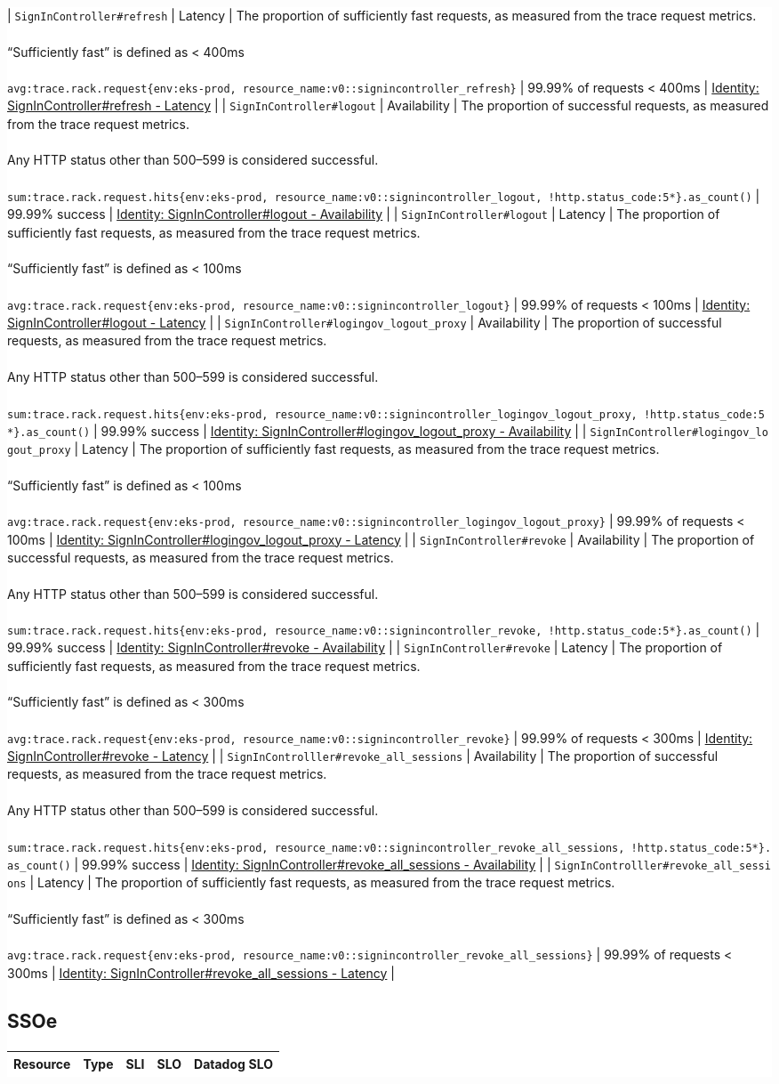 | `SignInController#refresh`               | Latency      | The proportion of sufficiently fast requests, as measured from the trace request metrics.<br><br>“Sufficiently fast” is defined as < 400ms<br><br>`avg:trace.rack.request{env:eks-prod, resource_name:v0::signincontroller_refresh}`                                                                 | 99.99% of requests < 400ms | [Identity: SignInController#refresh - Latency](https://vagov.ddog-gov.com/slo/manage?slo_id=fda569b26e25542e83dad0940a94f74d)                    |
| `SignInController#logout`                | Availability | The proportion of successful requests, as measured from the trace request metrics.<br><br>Any HTTP status other than 500–599 is considered successful.<br><br>`sum:trace.rack.request.hits{env:eks-prod, resource_name:v0::signincontroller_logout, !http.status_code:5*}.as_count()`                | 99.99% success             | [Identity: SignInController#logout - Availability](https://vagov.ddog-gov.com/slo/manage?slo_id=e098bf454cdf5dd0b7d4e28a301ba5c7)                |
| `SignInController#logout`                | Latency      | The proportion of sufficiently fast requests, as measured from the trace request metrics.<br><br>“Sufficiently fast” is defined as < 100ms<br><br>`avg:trace.rack.request{env:eks-prod, resource_name:v0::signincontroller_logout}`                                                                  | 99.99% of requests < 100ms | [Identity: SignInController#logout - Latency](https://vagov.ddog-gov.com/slo/manage?slo_id=6301a1d19e5b560a9b03ac0951540663)                     |
| `SignInController#logingov_logout_proxy` | Availability | The proportion of successful requests, as measured from the trace request metrics.<br><br>Any HTTP status other than 500–599 is considered successful.<br><br>`sum:trace.rack.request.hits{env:eks-prod, resource_name:v0::signincontroller_logingov_logout_proxy, !http.status_code:5*}.as_count()` | 99.99% success             | [Identity: SignInController#logingov_logout_proxy - Availability](https://vagov.ddog-gov.com/slo/manage?slo_id=d27ab40af3895e4387646ba5b862cdb1) |
| `SignInController#logingov_logout_proxy` | Latency      | The proportion of sufficiently fast requests, as measured from the trace request metrics.<br><br>“Sufficiently fast” is defined as < 100ms<br><br>`avg:trace.rack.request{env:eks-prod, resource_name:v0::signincontroller_logingov_logout_proxy}`                                                   | 99.99% of requests < 100ms | [Identity: SignInController#logingov_logout_proxy - Latency](https://vagov.ddog-gov.com/slo/manage?slo_id=61f30112e3645d8197c52a18cd379df1)      |
| `SignInController#revoke`                | Availability | The proportion of successful requests, as measured from the trace request metrics.<br><br>Any HTTP status other than 500–599 is considered successful.<br><br>`sum:trace.rack.request.hits{env:eks-prod, resource_name:v0::signincontroller_revoke, !http.status_code:5*}.as_count()`                | 99.99% success             | [Identity: SignInController#revoke - Availability](https://vagov.ddog-gov.com/slo/manage?slo_id=792428a190ea5cf6a70acb96a1a6e11b)                |
| `SignInController#revoke`                | Latency      | The proportion of sufficiently fast requests, as measured from the trace request metrics.<br><br>“Sufficiently fast” is defined as < 300ms<br><br>`avg:trace.rack.request{env:eks-prod, resource_name:v0::signincontroller_revoke}`                                                                  | 99.99% of requests < 300ms | [Identity: SignInController#revoke - Latency](https://vagov.ddog-gov.com/slo/manage?slo_id=e8ba395eca9856b7ace7bb3e3320b213)                     |
| `SignInControlller#revoke_all_sessions`  | Availability | The proportion of successful requests, as measured from the trace request metrics.<br><br>Any HTTP status other than 500–599 is considered successful.<br><br>`sum:trace.rack.request.hits{env:eks-prod, resource_name:v0::signincontroller_revoke_all_sessions, !http.status_code:5*}.as_count()`   | 99.99% success             | [Identity: SignInController#revoke_all_sessions - Availability](https://vagov.ddog-gov.com/slo/manage?slo_id=29a6c341405750d8a7d2d36050a9dd5f)   |
| `SignInControlller#revoke_all_sessions`  | Latency      | The proportion of sufficiently fast requests, as measured from the trace request metrics.<br><br>“Sufficiently fast” is defined as < 300ms<br><br>`avg:trace.rack.request{env:eks-prod, resource_name:v0::signincontroller_revoke_all_sessions}`                                                     | 99.99% of requests < 300ms | [Identity: SignInController#revoke_all_sessions - Latency](https://vagov.ddog-gov.com/slo/manage?slo_id=b601ddc787ea533d9f555e4b21e40aca)        |

## SSOe

| Resource                               | Type         | SLI                                                                                                                                                                                                                                                                                                | SLO                        | Datadog SLO                                                                                                                                    |
| -------------------------------------- | ------------ | -------------------------------------------------------------------------------------------------------------------------------------------------------------------------------------------------------------------------------------------------------------------------------------------------- | -------------------------- | ---------------------------------------------------------------------------------------------------------------------------------------------- |